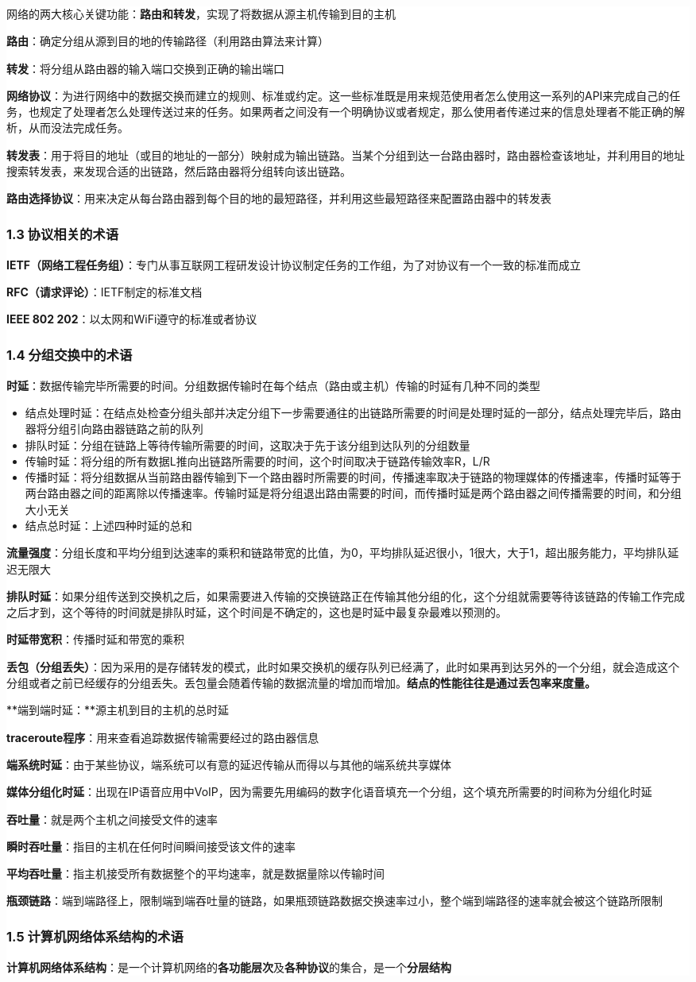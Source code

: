 网络的两大核心关键功能：**路由和转发**，实现了将数据从源主机传输到目的主机

**路由**：确定分组从源到目的地的传输路径（利用路由算法来计算）

**转发**：将分组从路由器的输入端口交换到正确的输出端口

**网络协议**：为进行网络中的数据交换而建立的规则、标准或约定。这一些标准既是用来规范使用者怎么使用这一系列的API来完成自己的任务，也规定了处理者怎么处理传送过来的任务。如果两者之间没有一个明确协议或者规定，那么使用者传递过来的信息处理者不能正确的解析，从而没法完成任务。

**转发表**：用于将目的地址（或目的地址的一部分）映射成为输出链路。当某个分组到达一台路由器时，路由器检查该地址，并利用目的地址搜索转发表，来发现合适的出链路，然后路由器将分组转向该出链路。

**路由选择协议**：用来决定从每台路由器到每个目的地的最短路径，并利用这些最短路径来配置路由器中的转发表

### 1.3 协议相关的术语

**IETF（网络工程任务组）**：专门从事互联网工程研发设计协议制定任务的工作组，为了对协议有一个一致的标准而成立

**RFC（请求评论）**：IETF制定的标准文档

**IEEE 802 202**：以太网和WiFi遵守的标准或者协议

### 1.4 分组交换中的术语

**时延**：数据传输完毕所需要的时间。分组数据传输时在每个结点（路由或主机）传输的时延有几种不同的类型

- 结点处理时延：在结点处检查分组头部并决定分组下一步需要通往的出链路所需要的时间是处理时延的一部分，结点处理完毕后，路由器将分组引向路由器链路之前的队列
- 排队时延：分组在链路上等待传输所需要的时间，这取决于先于该分组到达队列的分组数量
- 传输时延：将分组的所有数据L推向出链路所需要的时间，这个时间取决于链路传输效率R，L/R
- 传播时延：将分组数据从当前路由器传输到下一个路由器时所需要的时间，传播速率取决于链路的物理媒体的传播速率，传播时延等于两台路由器之间的距离除以传播速率。传输时延是将分组退出路由需要的时间，而传播时延是两个路由器之间传播需要的时间，和分组大小无关
- 结点总时延：上述四种时延的总和

**流量强度**：分组长度和平均分组到达速率的乘积和链路带宽的比值，为0，平均排队延迟很小，1很大，大于1，超出服务能力，平均排队延迟无限大

**排队时延**：如果分组传送到交换机之后，如果需要进入传输的交换链路正在传输其他分组的化，这个分组就需要等待该链路的传输工作完成之后才到，这个等待的时间就是排队时延，这个时间是不确定的，这也是时延中最复杂最难以预测的。

**时延带宽积**：传播时延和带宽的乘积

**丢包（分组丢失）**：因为采用的是存储转发的模式，此时如果交换机的缓存队列已经满了，此时如果再到达另外的一个分组，就会造成这个分组或者之前已经缓存的分组丢失。丢包量会随着传输的数据流量的增加而增加。**结点的性能往往是通过丢包率来度量。**

**端到端时延：**源主机到目的主机的总时延

**traceroute程序**：用来查看追踪数据传输需要经过的路由器信息

**端系统时延**：由于某些协议，端系统可以有意的延迟传输从而得以与其他的端系统共享媒体

**媒体分组化时延**：出现在IP语音应用中VoIP，因为需要先用编码的数字化语音填充一个分组，这个填充所需要的时间称为分组化时延

**吞吐量**：就是两个主机之间接受文件的速率

**瞬时吞吐量**：指目的主机在任何时间瞬间接受该文件的速率

**平均吞吐量**：指主机接受所有数据整个的平均速率，就是数据量除以传输时间

**瓶颈链路**：端到端路径上，限制端到端吞吐量的链路，如果瓶颈链路数据交换速率过小，整个端到端路径的速率就会被这个链路所限制

### 1.5 计算机网络体系结构的术语

**计算机网络体系结构**：是一个计算机网络的**各功能层次**及**各种协议**的集合，是一个**分层结构**
